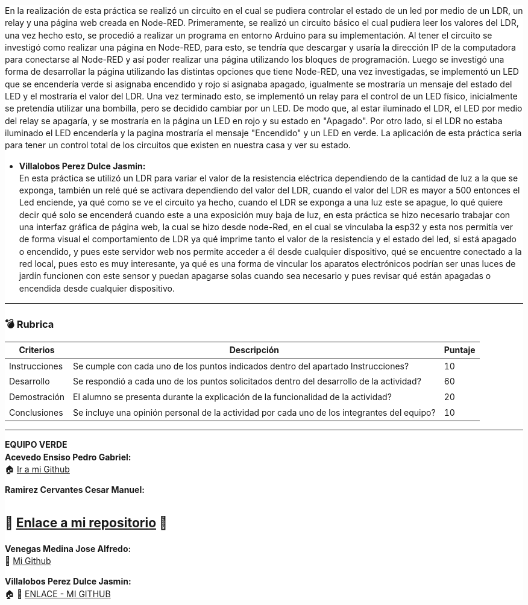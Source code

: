 En la realización de esta práctica se realizó un circuito en el cual se pudiera controlar el estado de un led por medio de un LDR, un relay y una página web creada en Node-RED. Primeramente, se realizó un circuito básico el cual pudiera leer los valores del LDR, una vez hecho esto, se procedió a realizar un programa en entorno Arduino para su implementación. Al tener el circuito se investigó como realizar una página en Node-RED, para esto, se tendría que descargar y usaría la dirección IP de la computadora para conectarse al Node-RED y así poder realizar una página utilizando los bloques de programación. Luego se investigó una forma de desarrollar la página utilizando las distintas opciones que tiene Node-RED, una vez investigadas, se implementó un LED que se encendería verde si asignaba encendido y rojo si asignaba apagado, igualmente se mostraría un mensaje del estado del LED y el mostraría el valor del LDR. Una vez terminado esto, se implementó un relay para el control de un LED físico, inicialmente se pretendía utilizar una bombilla, pero se decidido cambiar por un LED. De modo que, al estar iluminado el LDR, el LED por medio del relay se apagaría, y se mostraría en la página un LED en rojo y su estado en "Apagado". Por otro lado, si el LDR no estaba iluminado el LED encendería y la pagina mostraría el mensaje "Encendido" y un LED en verde. La aplicación de esta práctica seria para tener un control total de los circuitos que existen en nuestra casa y ver su estado.

- **Villalobos Perez Dulce Jasmin:**  
En esta práctica se utilizó un LDR para variar el valor de la resistencia eléctrica dependiendo de la cantidad de luz a la que se exponga, también un relé qué se activara dependiendo del valor del LDR, cuando el valor del LDR es mayor a 500 entonces el Led enciende, ya qué como se ve el circuito ya hecho,  cuando el LDR se exponga a una luz este se apague, lo qué quiere decir qué solo se encenderá cuando este a una exposición muy baja de luz, en esta práctica se hizo necesario trabajar con una interfaz gráfica de página web, la cual se hizo desde node-Red, en el cual se vinculaba la esp32 y esta nos permitía ver de forma visual el comportamiento de LDR ya qué imprime tanto el valor de la resistencia y el estado del led, si está apagado o encendido, y pues este servidor web nos permite acceder a él desde cualquier dispositivo, qué se encuentre conectado a la red local, pues esto es muy interesante, ya qué es una forma de vincular los aparatos electrónicos podrían ser unas luces de jardín funcionen con este sensor y puedan apagarse solas cuando sea necesario y pues revisar qué están apagadas o encendida desde cualquier dispositivo.
___

### :bomb: Rubrica

| Criterios     | Descripción                                                                                  | Puntaje |
| ------------- | -------------------------------------------------------------------------------------------- | ------- |
| Instrucciones | Se cumple con cada uno de los puntos indicados dentro del apartado Instrucciones?            | 10      |
| Desarrollo    | Se respondió a cada uno de los puntos solicitados dentro del desarrollo de la actividad?     | 60      |
| Demostración  | El alumno se presenta durante la explicación de la funcionalidad de la actividad?            | 20      |
| Conclusiones  | Se incluye una opinión personal de la actividad  por cada uno de los integrantes del equipo? | 10      |

___
**EQUIPO VERDE**  
**Acevedo Ensiso Pedro Gabriel:**   
:house: [Ir a mi Github](https://github.com/Gabriel123x/Sistemas_Programables.git)

**Ramirez Cervantes Cesar Manuel:**  
## :link: [Enlace a mi repositorio](https://github.com/CMRamirezC/Sistemas_Programables_Ramirez_Cervantes.git) :link:


**Venegas Medina Jose Alfredo:**   
:wolf: [Mi Github](https://github.com/Alfredopflc/Sistemas-Programables)

**Villalobos Perez Dulce Jasmin:**  
:house: :open_file_folder: [ENLACE - MI GITHUB](https://github.com/Villalobos39/SISTEMAS-PROGRAMABLES.git )